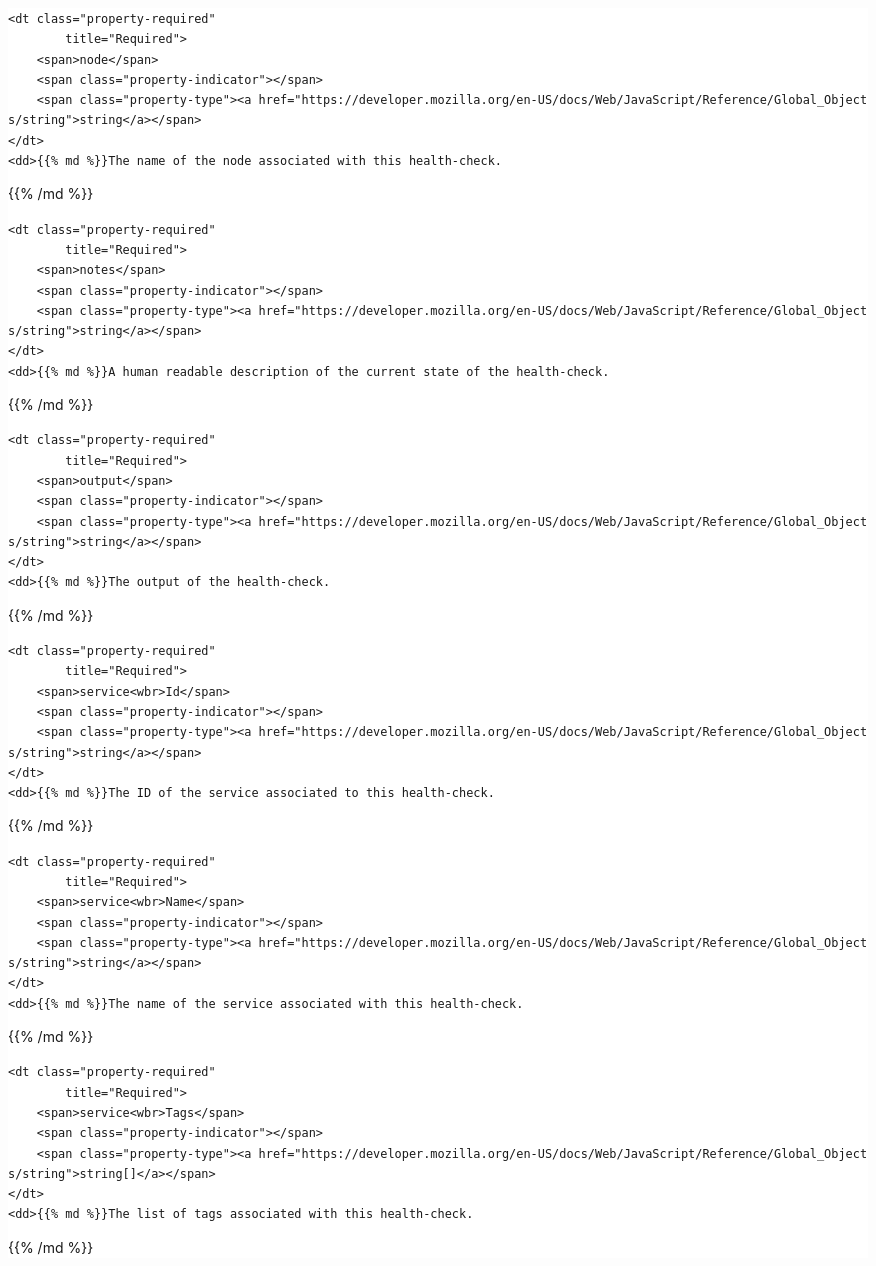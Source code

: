     <dt class="property-required"
            title="Required">
        <span>node</span>
        <span class="property-indicator"></span>
        <span class="property-type"><a href="https://developer.mozilla.org/en-US/docs/Web/JavaScript/Reference/Global_Objects/string">string</a></span>
    </dt>
    <dd>{{% md %}}The name of the node associated with this health-check.
{{% /md %}}</dd>

    <dt class="property-required"
            title="Required">
        <span>notes</span>
        <span class="property-indicator"></span>
        <span class="property-type"><a href="https://developer.mozilla.org/en-US/docs/Web/JavaScript/Reference/Global_Objects/string">string</a></span>
    </dt>
    <dd>{{% md %}}A human readable description of the current state of the health-check.
{{% /md %}}</dd>

    <dt class="property-required"
            title="Required">
        <span>output</span>
        <span class="property-indicator"></span>
        <span class="property-type"><a href="https://developer.mozilla.org/en-US/docs/Web/JavaScript/Reference/Global_Objects/string">string</a></span>
    </dt>
    <dd>{{% md %}}The output of the health-check.
{{% /md %}}</dd>

    <dt class="property-required"
            title="Required">
        <span>service<wbr>Id</span>
        <span class="property-indicator"></span>
        <span class="property-type"><a href="https://developer.mozilla.org/en-US/docs/Web/JavaScript/Reference/Global_Objects/string">string</a></span>
    </dt>
    <dd>{{% md %}}The ID of the service associated to this health-check.
{{% /md %}}</dd>

    <dt class="property-required"
            title="Required">
        <span>service<wbr>Name</span>
        <span class="property-indicator"></span>
        <span class="property-type"><a href="https://developer.mozilla.org/en-US/docs/Web/JavaScript/Reference/Global_Objects/string">string</a></span>
    </dt>
    <dd>{{% md %}}The name of the service associated with this health-check.
{{% /md %}}</dd>

    <dt class="property-required"
            title="Required">
        <span>service<wbr>Tags</span>
        <span class="property-indicator"></span>
        <span class="property-type"><a href="https://developer.mozilla.org/en-US/docs/Web/JavaScript/Reference/Global_Objects/string">string[]</a></span>
    </dt>
    <dd>{{% md %}}The list of tags associated with this health-check.
{{% /md %}}</dd>
